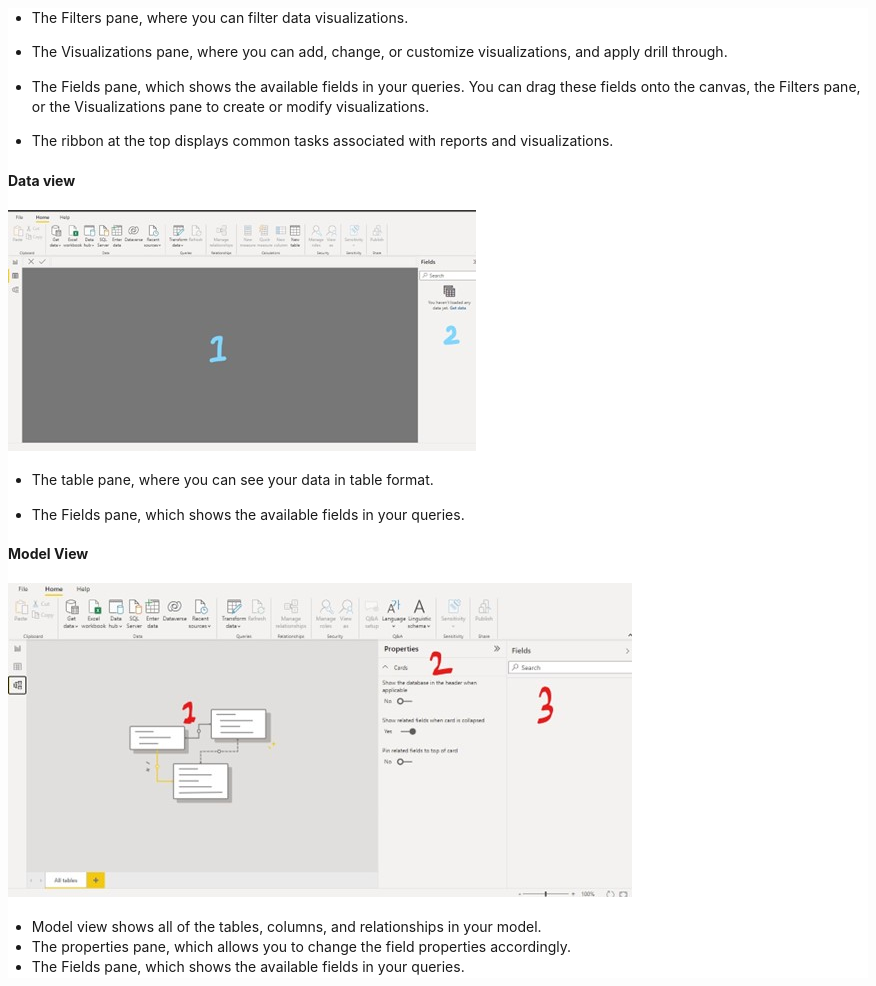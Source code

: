 * The Filters pane, where you can filter data visualizations. 

* The Visualizations pane, where you can add, change, or customize visualizations, and apply drill through. 

* The Fields pane, which shows the available fields in your queries. You can drag these fields onto the canvas, the Filters pane, or the Visualizations pane to create or modify visualizations. 

* The ribbon at the top displays common tasks associated with reports and visualizations. 


#### Data view 

![alt text](https://github.com/AsiriSirithunga/Social-Impact-League-Project-/blob/main/Images/blog%204/Picture5.jpg)

* The table pane, where you can see your data in table format. 

* The Fields pane, which shows the available fields in your queries. 



#### Model View 

![alt text](https://github.com/AsiriSirithunga/Social-Impact-League-Project-/blob/main/Images/blog%204/Picture6.jpg)

* Model view shows all of the tables, columns, and relationships in your model. 
* The properties pane, which allows you to change the field properties accordingly. 
* The Fields pane, which shows the available fields in your queries. 
